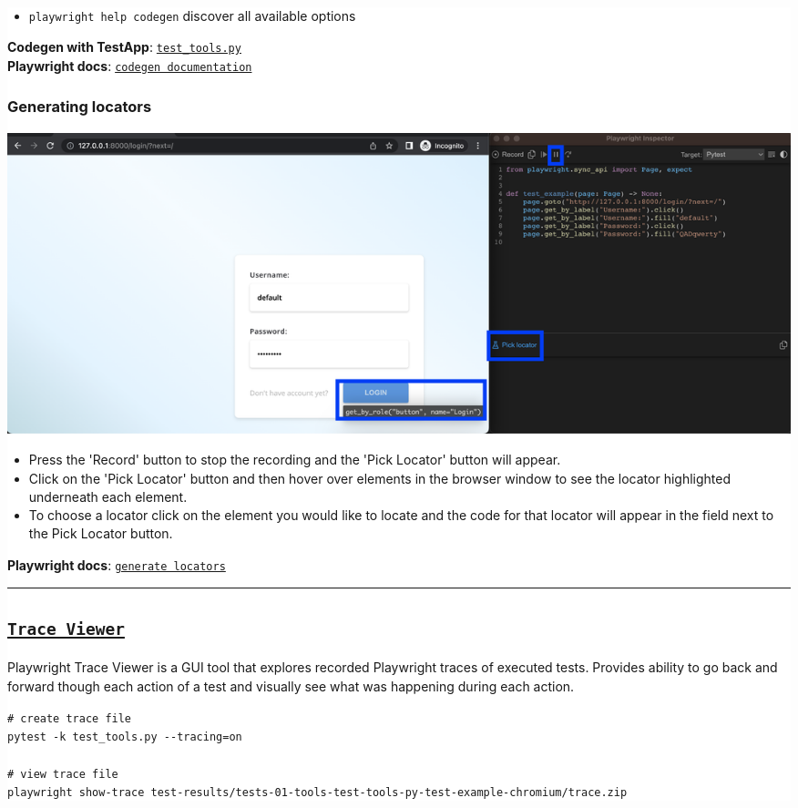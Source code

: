 * `playwright help codegen` discover all available options  

**Codegen with TestApp**: [`test_tools.py`](tests/01_tools/test_tools.py)  
**Playwright docs**: [`codegen documentation`](https://playwright.dev/python/docs/codegen-intro#running-codegen)  
### Generating locators
![pick_locator.png](tests/01_tools/pick_locator.png)
* Press the 'Record' button to stop the recording and the 'Pick Locator' button will appear.
* Click on the 'Pick Locator' button and then hover over elements in the browser window to see the locator highlighted underneath each element.
* To choose a locator click on the element you would like to locate and the code for that locator will appear in the field next to the Pick Locator button.

**Playwright docs**: [`generate locators`](https://playwright.dev/python/docs/codegen-intro#generating-locators)  
___
[`Trace Viewer`](#contents)
-
Playwright Trace Viewer is a GUI tool that explores recorded Playwright traces of executed tests. Provides ability to go back and forward though each action of a test and visually see what was happening during each action.
```
# create trace file
pytest -k test_tools.py --tracing=on

# view trace file
playwright show-trace test-results/tests-01-tools-test-tools-py-test-example-chromium/trace.zip
```